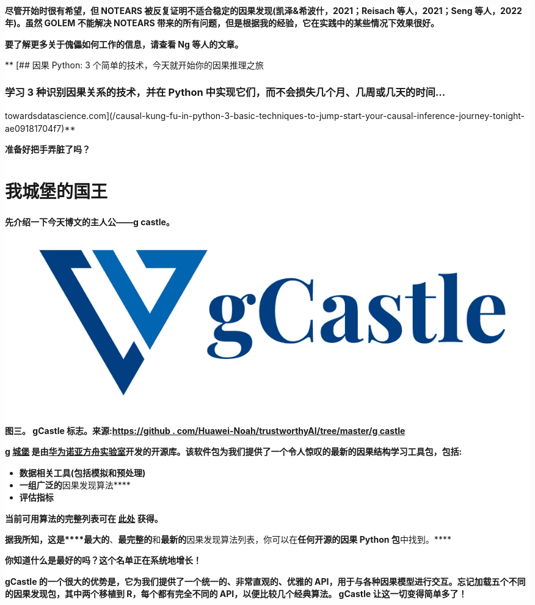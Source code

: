 **尽管开始时很有希望，但 NOTEARS 被反复证明不适合稳定的因果发现(凯泽&希波什，2021；Reisach 等人，2021；Seng 等人，2022 年)。虽然 GOLEM 不能解决 NOTEARS 带来的所有问题，但是根据我的经验，它在实践中的某些情况下效果很好。**

**要了解更多关于傀儡如何工作的信息，请查看 Ng 等人的文章。**

**[](/causal-kung-fu-in-python-3-basic-techniques-to-jump-start-your-causal-inference-journey-tonight-ae09181704f7) [## 因果 Python: 3 个简单的技术，今天就开始你的因果推理之旅

### 学习 3 种识别因果关系的技术，并在 Python 中实现它们，而不会损失几个月、几周或几天的时间…

towardsdatascience.com](/causal-kung-fu-in-python-3-basic-techniques-to-jump-start-your-causal-inference-journey-tonight-ae09181704f7)** 

**准备好把手弄脏了吗？**

# **我城堡的国王**

**先介绍一下今天博文的主人公——**g castle**。**

**![](img/7d2bfe0ab990abf8fb305aa7d53c86cb.png)**

****图三。** gCastle 标志。来源:[https://github . com/Huawei-Noah/trustworthyAI/tree/master/g castle](https://github.com/huawei-noah/trustworthyAI/tree/master/gcastle)**

****g** [**城堡**](https://github.com/huawei-noah/trustworthyAI/tree/master/gcastle) 是由[华为诺亚方舟实验室](https://www.noahlab.com.hk/#/home)开发的开源库。该软件包为我们提供了一个令人惊叹的最新的因果结构学习工具包，包括:**

*   ****数据相关工具**(包括模拟和预处理)**
*   **一组广泛的**因果发现算法****
*   ****评估指标****

**当前可用算法的完整列表可在 [**此处**](https://github.com/huawei-noah/trustworthyAI/tree/master/gcastle) **获得。****

**据我所知，这是****最大的**、**最完整的**和**最新的**因果发现算法列表，你可以在**任何开源的因果 Python 包**中找到。****

****你知道什么是最好的吗？这个名单正在**系统地增长**！****

******gCastle** 的一个很大的优势是，它为我们提供了一个统一的、非常直观的、优雅的 API，用于与各种因果模型进行交互。忘记加载五个不同的因果发现包，其中两个移植到 R，每个都有完全不同的 API，以便比较几个经典算法。 **gCastle** 让这一切变得简单多了！****
